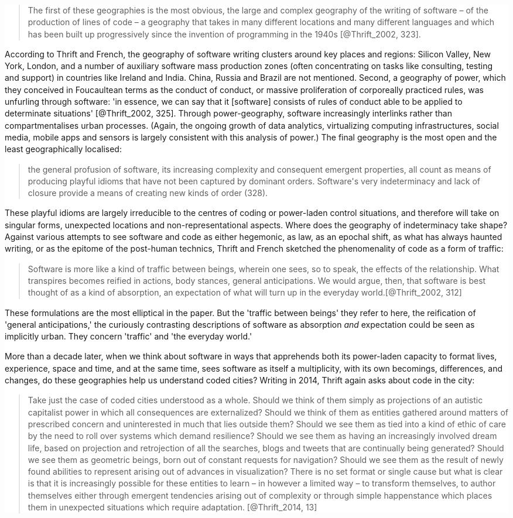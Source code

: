 >  The first of these geographies is the most obvious, the large and complex geography of the writing of software – of the production of lines of code – a geography that takes in many different locations and many different languages and which has been built up progressively since the invention of programming in the 1940s [@Thrift_2002, 323].

According to Thrift and French, the geography of software writing clusters around  key places and regions: Silicon Valley, New York, London, and a number of auxiliary software mass production zones (often concentrating on tasks like consulting, testing and support) in countries like Ireland and India. China, Russia and Brazil are not mentioned.   Second, a geography of power, which they conceived in Foucaultean terms as the conduct of conduct, or massive proliferation of corporeally practiced rules, was unfurling through software: 'in essence, we can say that it [software] consists of rules of conduct able to be applied to determinate situations' [@Thrift_2002, 325]. Through power-geography, software increasingly interlinks rather than compartmentalises urban processes. (Again,  the ongoing growth of data analytics, virtualizing computing infrastructures, social media, mobile apps and sensors is largely consistent with this analysis of power.) The final geography is the most open and the least geographically localised: 

> the general profusion of software, its increasing complexity and consequent emergent properties, all count as means of producing playful idioms that have not been captured by dominant orders. Software's very indeterminacy and lack of closure provide a means of creating new kinds of order (328). 

These playful idioms are largely irreducible to the centres of coding or power-laden control situations, and therefore will take on singular forms, unexpected locations and non-representational aspects. Where does the geography of indeterminacy take shape? Against various attempts to see software and code as either hegemonic, as law, as an epochal shift, as what has always haunted writing, or as the epitome of the post-human technics, Thrift and French sketched  the phenomenality of code  as a form of traffic: 

> Software is more like a kind of traffic between beings, wherein one sees, so to speak, the effects of the relationship. What transpires becomes reified in actions, body stances, general anticipations. We would argue, then, that software is best thought of as a kind of absorption, an expectation of what will turn up in the everyday world.[@Thrift_2002, 312]

These formulations are the most elliptical in the paper.  But the 'traffic between beings' they refer to here, the reification of 'general anticipations,' the curiously contrasting descriptions of software as absorption _and_ expectation could be seen as implicitly urban. They concern 'traffic' and  'the everyday world.'

More than a decade later, when  we think about software  in ways that apprehends both its power-laden capacity to format lives, experience, space and time, and at the same time, sees software as itself a multiplicity, with its own becomings, differences, and changes, do these geographies help  us understand  coded cities? Writing in 2014, Thrift again asks about code in the city:

> Take just the case of coded cities understood as a whole. Should we think of them simply as projections of an autistic capitalist power in which all consequences are externalized? Should we think of them as entities gathered around matters of prescribed concern and uninterested in much that lies outside them? Should we see them as tied into a kind of ethic of care by the need to roll over systems which demand resilience? Should we see them as having an increasingly involved dream life, based on projection and retrojection of all the searches, blogs and tweets that are continually being generated? Should we see them as geometric beings, born out of constant requests for navigation? Should we see them as the result of newly found abilities to represent arising out of advances in visualization? There is no set format or single cause but what is clear is that it is increasingly possible for these entities to learn – in however a limited way – to transform themselves, to author themselves either through emergent tendencies arising out of complexity or through simple happenstance which places them in unexpected situations which require adaptation. [@Thrift_2014, 13]


[^1]: This, I should note, is a departure from most crowd theory, crowd psychology and crowd sociology. In most cases, objects hardly figure at all. As I will sketch below, points of identification occurs between systems, platforms, protocols and patterns just as much as  between individuals. 
 [^2]: I'm not going to discuss this in any great detail here as this would require a lengthy methodological digression. In what follows, however, various elements of a different kind of research practice in software-code as relational traffic, or code-as-crowd, are in play, and they draw on various code and data infrastructures ranging from the APIs, cloud analytics platforms such as Google BigQuery, newer forms of database and interactive data analysis environments such as `ipython` and `R`. 
[^3]: It might also be a way of undermining the over emphasis on algorithms that  blocks light, I would suggest, on the richer cultural and social traffic in code forms.
[^4]: The only problem with this is that the CEO and  GitHub co-founder, Tom Preston-Werner (a.k.a `mojombo`, id = '1'  in the GitHub user list -- in other words, the first Hubbernaut ever) has recently had to step down after much publicised allegations of sexist and discriminatory language and behaviour in the workplace [@TBA]. I largely leave the workplace dynamics of GitHub aside here, but they are symptomatic.
[^5]: We can see some of what the GitHub team has been doing in GitHub repositories by running queries against the GitHub API (Application Programmer Interface) or using the GithubArchive.org archived datastream of GitHub activity. All of the numerical data in this paper results from such queries. In the case of Table 1, the query process went: find all the public repositories on which the named 'actor' works, and count the different actions they perform on those repositories. If we run this query for all 233 Hubbernauts as well as `mojombo`, then something of the network of work done on GitHub itself begins to appear. 
[^6]: Here, like Thrift's,  my analysis of the coded-city needs to become more psychedelic. Tracking imitative fluxes means engaging with things that inherently lack any full formatting or clear outline. I focus here on the names of  repositories and the names of actors. I have argued elsewhere that naming practices and code names spaces offer a rich resource for thinking about recursive and imitative processes in software culture [@Mackenzie_2014a]